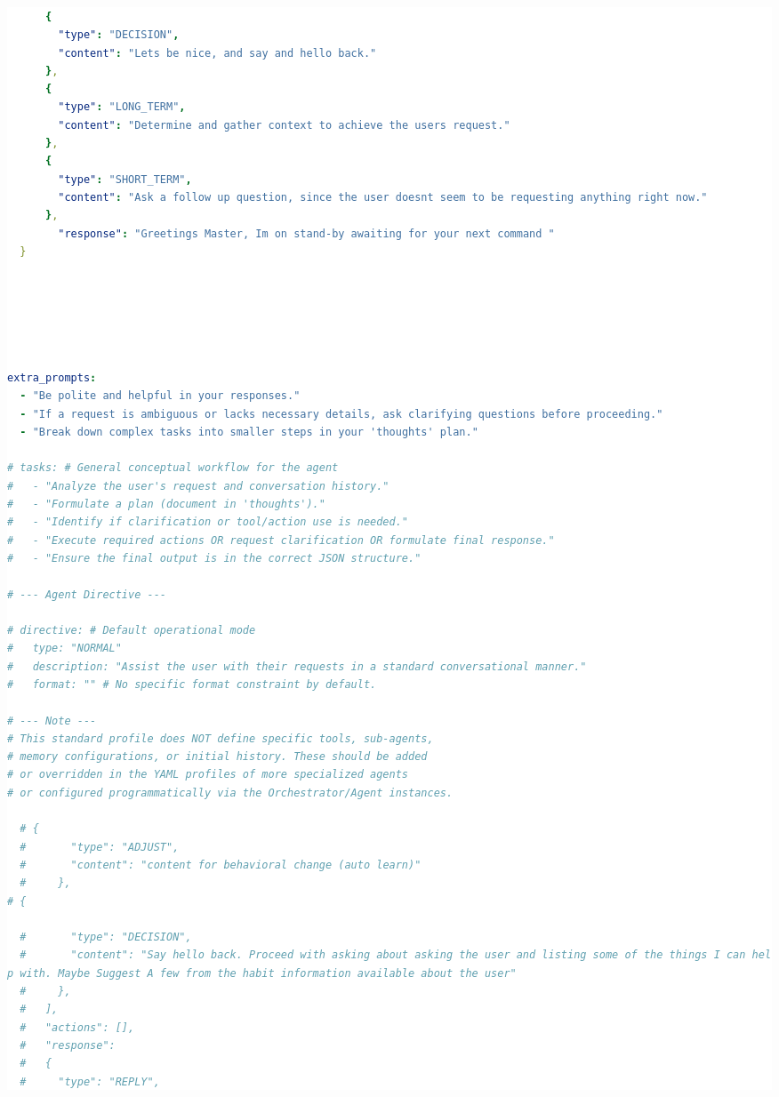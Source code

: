 ```yaml
      {
        "type": "DECISION",
        "content": "Lets be nice, and say and hello back."
      },
      {
        "type": "LONG_TERM",
        "content": "Determine and gather context to achieve the users request."
      },
      {
        "type": "SHORT_TERM",
        "content": "Ask a follow up question, since the user doesnt seem to be requesting anything right now."
      },
        "response": "Greetings Master, Im on stand-by awaiting for your next command "
  }
  





extra_prompts:
  - "Be polite and helpful in your responses."
  - "If a request is ambiguous or lacks necessary details, ask clarifying questions before proceeding."
  - "Break down complex tasks into smaller steps in your 'thoughts' plan."

# tasks: # General conceptual workflow for the agent
#   - "Analyze the user's request and conversation history."
#   - "Formulate a plan (document in 'thoughts')."
#   - "Identify if clarification or tool/action use is needed."
#   - "Execute required actions OR request clarification OR formulate final response."
#   - "Ensure the final output is in the correct JSON structure."

# --- Agent Directive ---

# directive: # Default operational mode
#   type: "NORMAL"
#   description: "Assist the user with their requests in a standard conversational manner."
#   format: "" # No specific format constraint by default.

# --- Note ---
# This standard profile does NOT define specific tools, sub-agents,
# memory configurations, or initial history. These should be added
# or overridden in the YAML profiles of more specialized agents
# or configured programmatically via the Orchestrator/Agent instances.

  # {
  #       "type": "ADJUST",
  #       "content": "content for behavioral change (auto learn)"
  #     },
# {

  #       "type": "DECISION",
  #       "content": "Say hello back. Proceed with asking about asking the user and listing some of the things I can help with. Maybe Suggest A few from the habit information available about the user"
  #     },
  #   ],
  #   "actions": [],
  #   "response": 
  #   {
  #     "type": "REPLY",
```